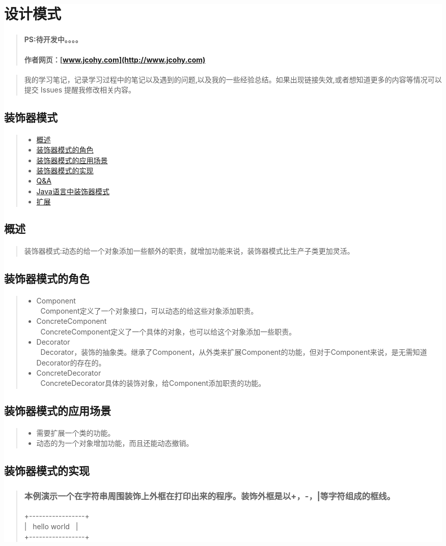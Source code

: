 
#  设计模式
> #### PS:待开发中。。。。
> #### 作者网页：[www.jcohy.com](http://www.jcohy.com)  	

>  我的学习笔记，记录学习过程中的笔记以及遇到的问题,以及我的一些经验总结。如果出现链接失效,或者想知道更多的内容等情况可以提交 Issues 提醒我修改相关内容。

## 装饰器模式
> * [概述](#gaishu)
> * [装饰器模式的角色](#role)
> * [装饰器模式的应用场景](#sign)
> * [装饰器模式的实现](#shixian)
> * [Q&A](#qa)
> * [Java语言中装饰器模式](#java)
> * [扩展](#kuozhan)

<p id="gaishu">

##  概述

>  装饰器模式:动态的给一个对象添加一些额外的职责，就增加功能来说，装饰器模式比生产子类更加灵活。</br>

<p id="role">

## 装饰器模式的角色

>  * Component </br>
>   &nbsp;&nbsp;Component定义了一个对象接口，可以动态的给这些对象添加职责。</br>
>  * ConcreteComponent </br>
>  &nbsp;&nbsp;ConcreteComponent定义了一个具体的对象，也可以给这个对象添加一些职责。</br>
>  * Decorator </br>
>  &nbsp;&nbsp;Decorator，装饰的抽象类。继承了Component，从外类来扩展Component的功能，但对于Component来说，是无需知道Decorator的存在的。 </br>
>  * ConcreteDecorator </br>
>  &nbsp;&nbsp;ConcreteDecorator具体的装饰对象，给Component添加职责的功能。</br>

<p id="sign">

##  装饰器模式的应用场景

>  * 需要扩展一个类的功能。
>  * 动态的为一个对象增加功能，而且还能动态撤销。

<p id="shixian">

## 装饰器模式的实现

>  ### 本例演示一个在字符串周围装饰上外框在打印出来的程序。装饰外框是以+，-，|等字符组成的框线。
>  +-----------------+  </br>
>  |&nbsp;&nbsp;&nbsp;hello world&nbsp;&nbsp;&nbsp;|  </br>
>  +-----------------+  </br>
